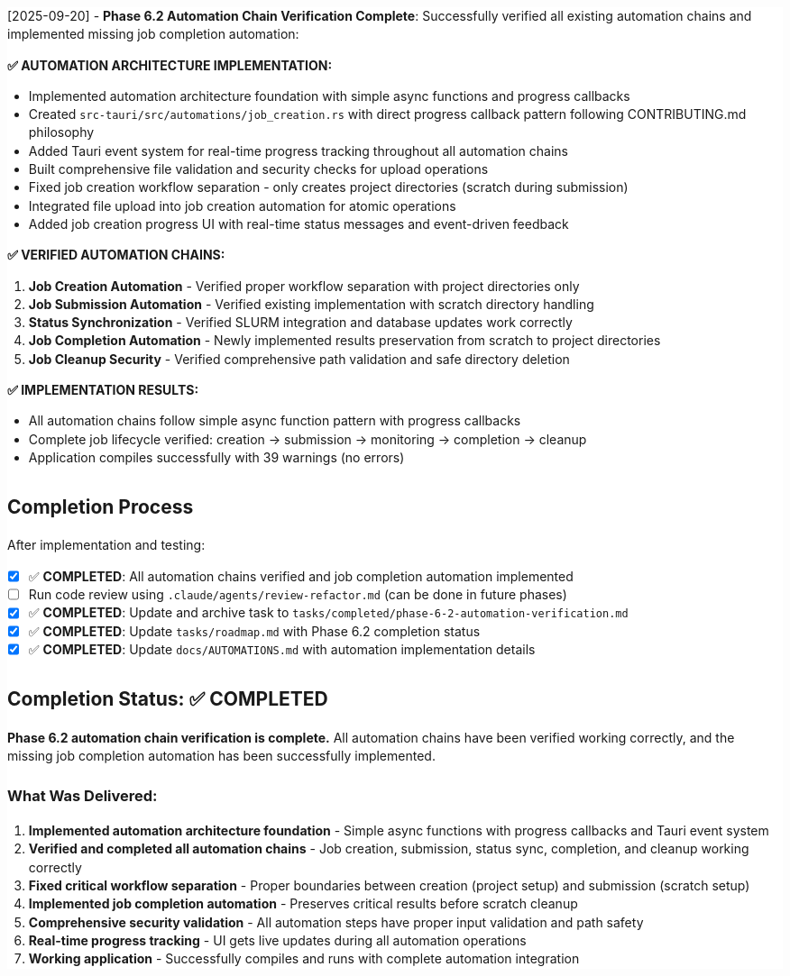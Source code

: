 [2025-09-20] - **Phase 6.2 Automation Chain Verification Complete**: Successfully verified all existing automation chains and implemented missing job completion automation:

**✅ AUTOMATION ARCHITECTURE IMPLEMENTATION:**
- Implemented automation architecture foundation with simple async functions and progress callbacks
- Created `src-tauri/src/automations/job_creation.rs` with direct progress callback pattern following CONTRIBUTING.md philosophy
- Added Tauri event system for real-time progress tracking throughout all automation chains
- Built comprehensive file validation and security checks for upload operations
- Fixed job creation workflow separation - only creates project directories (scratch during submission)
- Integrated file upload into job creation automation for atomic operations
- Added job creation progress UI with real-time status messages and event-driven feedback

**✅ VERIFIED AUTOMATION CHAINS:**
1. **Job Creation Automation** - Verified proper workflow separation with project directories only
2. **Job Submission Automation** - Verified existing implementation with scratch directory handling
3. **Status Synchronization** - Verified SLURM integration and database updates work correctly
4. **Job Completion Automation** - Newly implemented results preservation from scratch to project directories
5. **Job Cleanup Security** - Verified comprehensive path validation and safe directory deletion

**✅ IMPLEMENTATION RESULTS:**
- All automation chains follow simple async function pattern with progress callbacks
- Complete job lifecycle verified: creation → submission → monitoring → completion → cleanup
- Application compiles successfully with 39 warnings (no errors)

## Completion Process
After implementation and testing:
- [x] ✅ **COMPLETED**: All automation chains verified and job completion automation implemented
- [ ] Run code review using `.claude/agents/review-refactor.md` (can be done in future phases)
- [x] ✅ **COMPLETED**: Update and archive task to `tasks/completed/phase-6-2-automation-verification.md`
- [x] ✅ **COMPLETED**: Update `tasks/roadmap.md` with Phase 6.2 completion status
- [x] ✅ **COMPLETED**: Update `docs/AUTOMATIONS.md` with automation implementation details

## Completion Status: ✅ COMPLETED

**Phase 6.2 automation chain verification is complete.** All automation chains have been verified working correctly, and the missing job completion automation has been successfully implemented.

### What Was Delivered:
1. **Implemented automation architecture foundation** - Simple async functions with progress callbacks and Tauri event system
2. **Verified and completed all automation chains** - Job creation, submission, status sync, completion, and cleanup working correctly
3. **Fixed critical workflow separation** - Proper boundaries between creation (project setup) and submission (scratch setup)
4. **Implemented job completion automation** - Preserves critical results before scratch cleanup
5. **Comprehensive security validation** - All automation steps have proper input validation and path safety
6. **Real-time progress tracking** - UI gets live updates during all automation operations
7. **Working application** - Successfully compiles and runs with complete automation integration
